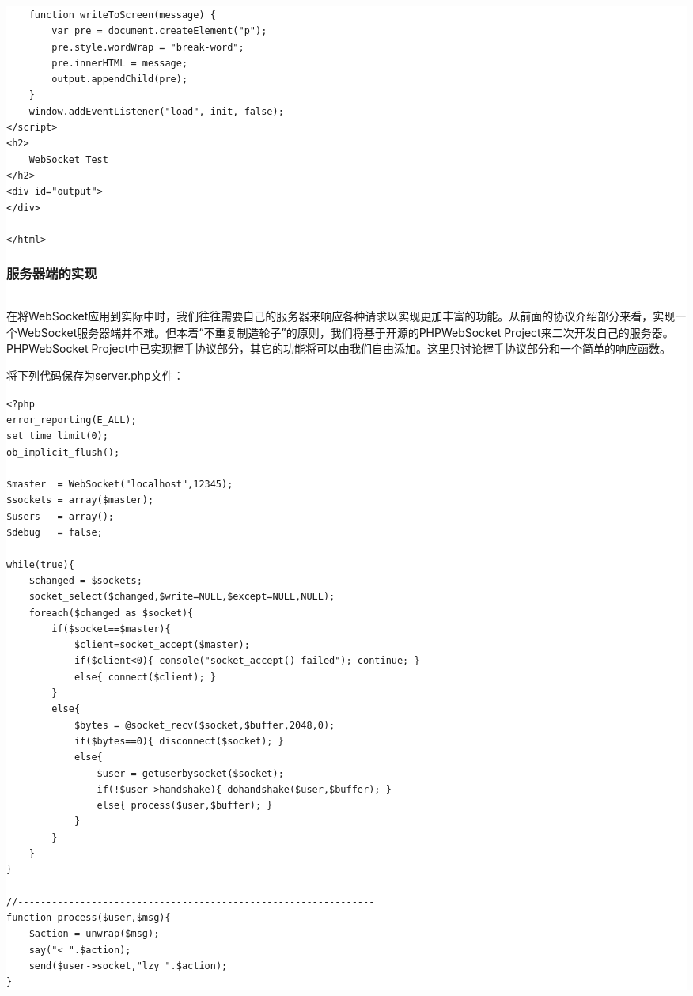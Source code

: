 ```
    function writeToScreen(message) {
        var pre = document.createElement("p");
        pre.style.wordWrap = "break-word";
        pre.innerHTML = message;
        output.appendChild(pre);
    }
    window.addEventListener("load", init, false);
</script>
<h2>
    WebSocket Test
</h2>
<div id="output">
</div>

</html>
```
### 服务器端的实现
---

在将WebSocket应用到实际中时，我们往往需要自己的服务器来响应各种请求以实现更加丰富的功能。从前面的协议介绍部分来看，实现一个WebSocket服务器端并不难。但本着“不重复制造轮子”的原则，我们将基于开源的PHPWebSocket Project来二次开发自己的服务器。PHPWebSocket Project中已实现握手协议部分，其它的功能将可以由我们自由添加。这里只讨论握手协议部分和一个简单的响应函数。

将下列代码保存为server.php文件：

```
<?php
error_reporting(E_ALL);
set_time_limit(0);
ob_implicit_flush();

$master  = WebSocket("localhost",12345);
$sockets = array($master);
$users   = array();
$debug   = false;

while(true){
    $changed = $sockets;
    socket_select($changed,$write=NULL,$except=NULL,NULL);
    foreach($changed as $socket){
        if($socket==$master){
            $client=socket_accept($master);
            if($client<0){ console("socket_accept() failed"); continue; }
            else{ connect($client); }
        }
        else{
            $bytes = @socket_recv($socket,$buffer,2048,0);
            if($bytes==0){ disconnect($socket); }
            else{
                $user = getuserbysocket($socket);
                if(!$user->handshake){ dohandshake($user,$buffer); }
                else{ process($user,$buffer); }
            }
        }
    }
}

//---------------------------------------------------------------
function process($user,$msg){
    $action = unwrap($msg);
    say("< ".$action);
    send($user->socket,"lzy ".$action);
}

```